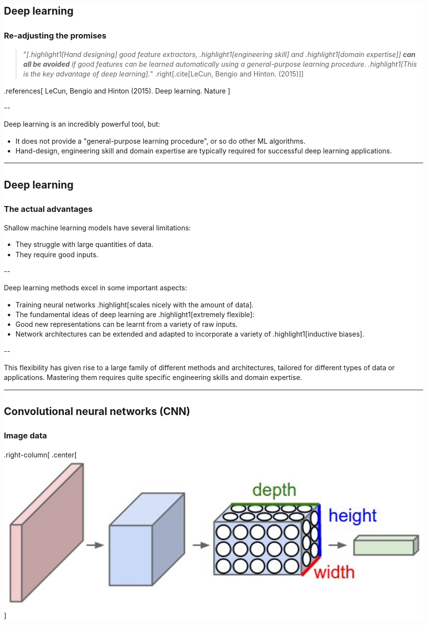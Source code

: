 ## Deep learning
### Re-adjusting the promises

> "_\[.highlight1[Hand designing] good feature extractors, .highlight1[engineering skill] and .highlight1[domain expertise]\] **can all be avoided** if good features can be learned automatically using a general-purpose learning procedure. .highlight1[This is the key advantage of deep learning]._"
.right[.cite[LeCun, Bengio and Hinton. (2015)]]

.references[
LeCun, Bengio and Hinton (2015). Deep learning. Nature
]

--

Deep learning is an incredibly powerful tool, but:

* It does not provide a "general-purpose learning procedure", or so do other ML algorithms.
* Hand-design, engineering skill and domain expertise are typically required for successful deep learning applications.

---

## Deep learning
### The actual advantages

Shallow machine learning models have several limitations:

* They struggle with large quantities of data.
* They require good inputs.

--

Deep learning methods excel in some important aspects:

* Training neural networks .highlight[scales nicely with the amount of data].
* The fundamental ideas of deep learning are .highlight1[extremely flexible]:
* Good new representations can be learnt from a variety of raw inputs.
* Network architectures can be extended and adapted to incorporate a variety of .highlight1[inductive biases].

--

This flexibility has given rise to a large family of different methods and architectures, tailored for different types of data or applications. Mastering them requires quite specific engineering skills and domain expertise.

---

## Convolutional neural networks (CNN)
### Image data

.right-column[
.center[<img src="../../../assets/images/teaching/mlprojects/dl/cnn.jpg" alt="CNN" style="width:100%"/>]
<figure style="text-align: center">